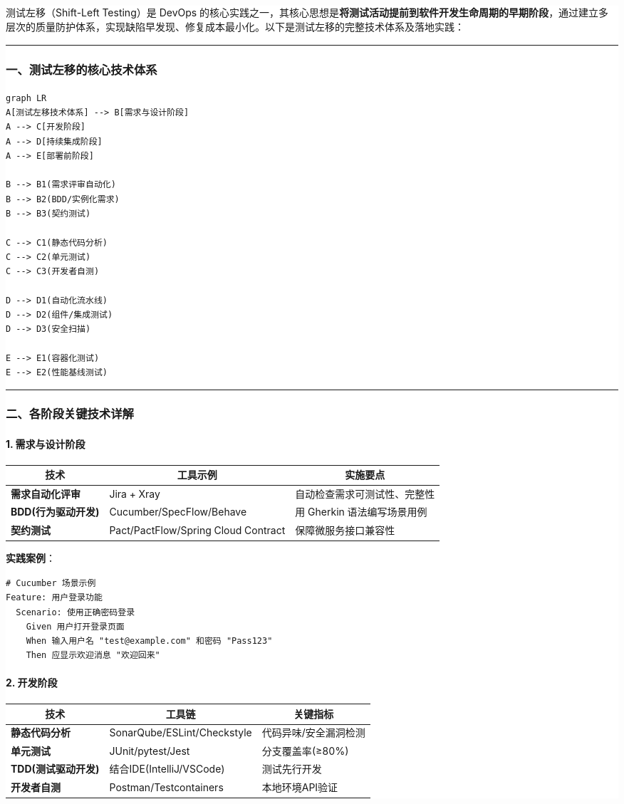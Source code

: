 测试左移（Shift-Left Testing）是 DevOps 的核心实践之一，其核心思想是**将测试活动提前到软件开发生命周期的早期阶段**，通过建立多层次的质量防护体系，实现缺陷早发现、修复成本最小化。以下是测试左移的完整技术体系及落地实践：

---

### 一、测试左移的核心技术体系
```mermaid
graph LR
A[测试左移技术体系] --> B[需求与设计阶段]
A --> C[开发阶段]
A --> D[持续集成阶段]
A --> E[部署前阶段]

B --> B1(需求评审自动化)
B --> B2(BDD/实例化需求)
B --> B3(契约测试)

C --> C1(静态代码分析)
C --> C2(单元测试)
C --> C3(开发者自测)

D --> D1(自动化流水线)
D --> D2(组件/集成测试)
D --> D3(安全扫描)

E --> E1(容器化测试)
E --> E2(性能基线测试)
```

---

### 二、各阶段关键技术详解

#### 1. 需求与设计阶段
| **技术**              | **工具示例**                        | **实施要点**                 |
| --------------------- | ----------------------------------- | ---------------------------- |
| **需求自动化评审**    | Jira + Xray                         | 自动检查需求可测试性、完整性 |
| **BDD(行为驱动开发)** | Cucumber/SpecFlow/Behave            | 用 Gherkin 语法编写场景用例  |
| **契约测试**          | Pact/PactFlow/Spring Cloud Contract | 保障微服务接口兼容性         |

**实践案例**：
```gherkin
# Cucumber 场景示例
Feature: 用户登录功能
  Scenario: 使用正确密码登录
    Given 用户打开登录页面
    When 输入用户名 "test@example.com" 和密码 "Pass123"
    Then 应显示欢迎消息 "欢迎回来"
```

#### 2. 开发阶段
| **技术**              | **工具链**                  | **关键指标**          |
| --------------------- | --------------------------- | --------------------- |
| **静态代码分析**      | SonarQube/ESLint/Checkstyle | 代码异味/安全漏洞检测 |
| **单元测试**          | JUnit/pytest/Jest           | 分支覆盖率(≥80%)      |
| **TDD(测试驱动开发)** | 结合IDE(IntelliJ/VSCode)    | 测试先行开发          |
| **开发者自测**        | Postman/Testcontainers      | 本地环境API验证       |
